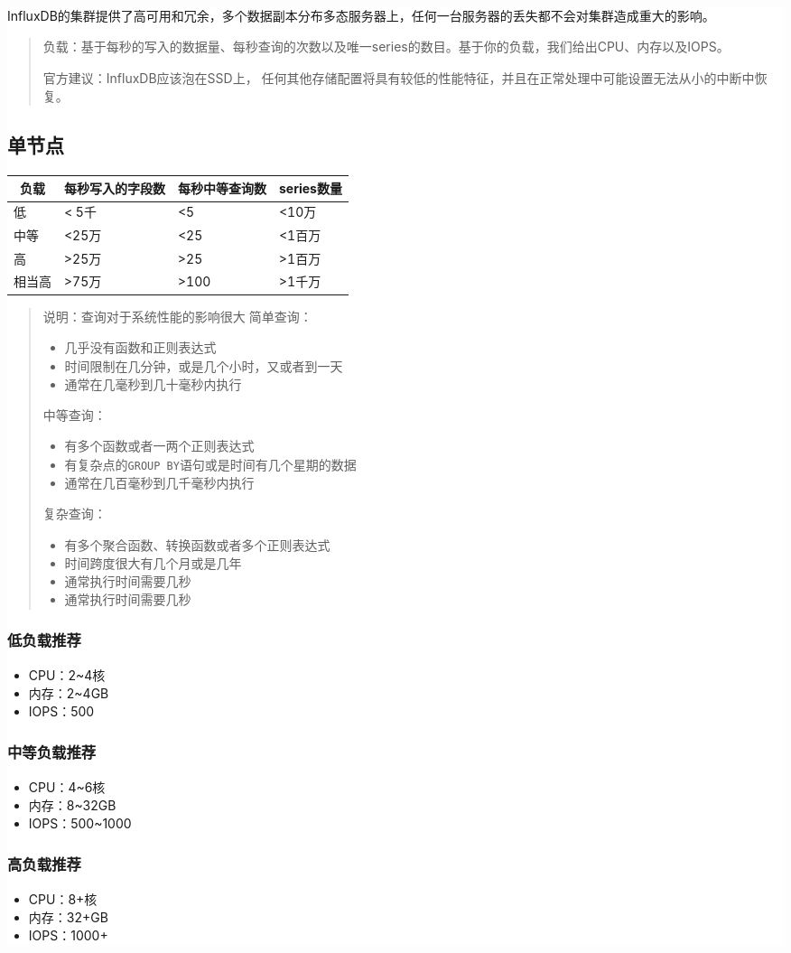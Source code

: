 InfluxDB的集群提供了高可用和冗余，多个数据副本分布多态服务器上，任何一台服务器的丢失都不会对集群造成重大的影响。

> 负载：基于每秒的写入的数据量、每秒查询的次数以及唯一series的数目。基于你的负载，我们给出CPU、内存以及IOPS。
>
> 官方建议：InfluxDB应该泡在SSD上， 任何其他存储配置将具有较低的性能特征，并且在正常处理中可能设置无法从小的中断中恢复。

## 单节点

| 负载   | 每秒写入的字段数 | 每秒中等查询数 | series数量 |
| ------ | ---------------- | -------------- | ---------- |
| 低     | < 5千            | <5             | <10万      |
| 中等   | <25万            | <25            | <1百万     |
| 高     | >25万            | >25            | >1百万     |
| 相当高 | >75万            | >100           | >1千万     |

> 说明：查询对于系统性能的影响很大
> 简单查询：
>
> - 几乎没有函数和正则表达式
> - 时间限制在几分钟，或是几个小时，又或者到一天
> - 通常在几毫秒到几十毫秒内执行
>
> 中等查询：
>
> - 有多个函数或者一两个正则表达式
> - 有复杂点的`GROUP BY`语句或是时间有几个星期的数据
> - 通常在几百毫秒到几千毫秒内执行
>
> 复杂查询：
>
> - 有多个聚合函数、转换函数或者多个正则表达式
> - 时间跨度很大有几个月或是几年
> - 通常执行时间需要几秒
> - 通常执行时间需要几秒

### 低负载推荐

- CPU：2~4核
- 内存：2~4GB
- IOPS：500

### 中等负载推荐

- CPU：4~6核
- 内存：8~32GB
- IOPS：500~1000

### 高负载推荐

- CPU：8+核
- 内存：32+GB
- IOPS：1000+
